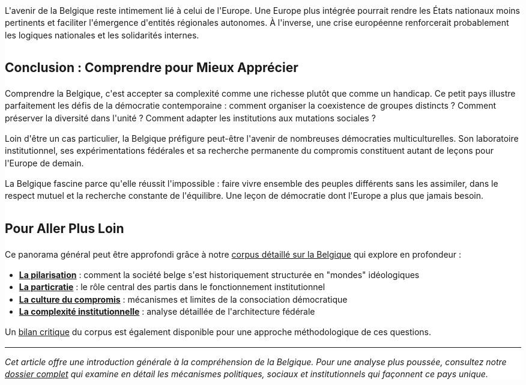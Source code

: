 L'avenir de la Belgique reste intimement lié à celui de l'Europe. Une Europe plus intégrée pourrait rendre les États nationaux moins pertinents et faciliter l'émergence d'entités régionales autonomes. À l'inverse, une crise européenne renforcerait probablement les logiques nationales et les solidarités internes.

## Conclusion : Comprendre pour Mieux Apprécier

Comprendre la Belgique, c'est accepter sa complexité comme une richesse plutôt que comme un handicap. Ce petit pays illustre parfaitement les défis de la démocratie contemporaine : comment organiser la coexistence de groupes distincts ? Comment préserver la diversité dans l'unité ? Comment adapter les institutions aux mutations sociales ?

Loin d'être un cas particulier, la Belgique préfigure peut-être l'avenir de nombreuses démocraties multiculturelles. Son laboratoire institutionnel, ses expérimentations fédérales et sa recherche permanente du compromis constituent autant de leçons pour l'Europe de demain.

La Belgique fascine parce qu'elle réussit l'impossible : faire vivre ensemble des peuples différents sans les assimiler, dans le respect mutuel et la recherche constante de l'équilibre. Une leçon de démocratie dont l'Europe a plus que jamais besoin.

## Pour Aller Plus Loin

Ce panorama général peut être approfondi grâce à notre [corpus détaillé sur la Belgique](https://ouaisfieu.github.io/tech/belgique/) qui explore en profondeur :

- **[La pilarisation](https://ouaisfieu.github.io/tech/belgique/pilarisation/)** : comment la société belge s'est historiquement structurée en "mondes" idéologiques
- **[La particratie](https://ouaisfieu.github.io/tech/belgique/particratie/)** : le rôle central des partis dans le fonctionnement institutionnel
- **[La culture du compromis](https://ouaisfieu.github.io/tech/belgique/compromis/)** : mécanismes et limites de la consociation démocratique
- **[La complexité institutionnelle](https://ouaisfieu.github.io/tech/belgique/complexite/)** : analyse détaillée de l'architecture fédérale

Un [bilan critique](https://ouaisfieu.github.io/tech/belgique/bilan/) du corpus est également disponible pour une approche méthodologique de ces questions.

---

*Cet article offre une introduction générale à la compréhension de la Belgique. Pour une analyse plus poussée, consultez notre [dossier complet](https://ouaisfieu.github.io/tech/belgique/) qui examine en détail les mécanismes politiques, sociaux et institutionnels qui façonnent ce pays unique.*
